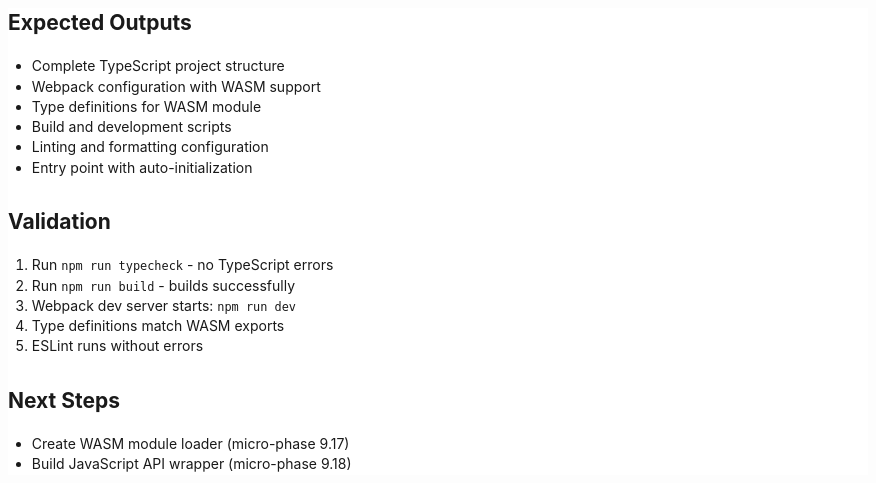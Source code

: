 ## Expected Outputs
- Complete TypeScript project structure
- Webpack configuration with WASM support
- Type definitions for WASM module
- Build and development scripts
- Linting and formatting configuration
- Entry point with auto-initialization

## Validation
1. Run `npm run typecheck` - no TypeScript errors
2. Run `npm run build` - builds successfully
3. Webpack dev server starts: `npm run dev`
4. Type definitions match WASM exports
5. ESLint runs without errors

## Next Steps
- Create WASM module loader (micro-phase 9.17)
- Build JavaScript API wrapper (micro-phase 9.18)